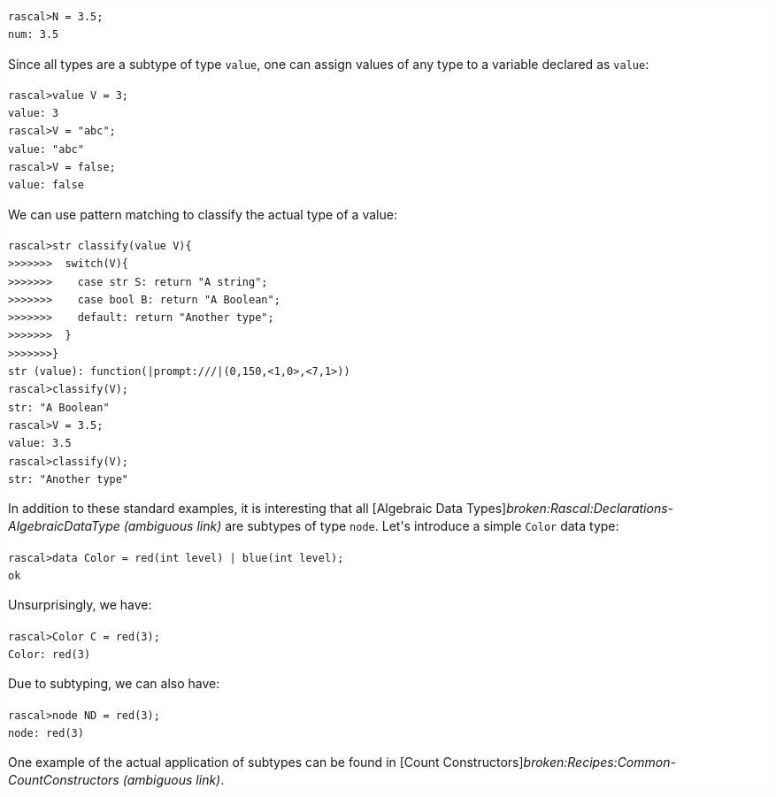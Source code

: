 ```rascal-shell
rascal>N = 3.5;
num: 3.5
```

Since all types are a subtype of type `value`, one can assign values of any type to a variable declared as `value`:

```rascal-shell
rascal>value V = 3;
value: 3
rascal>V = "abc";
value: "abc"
rascal>V = false;
value: false
```
We can use pattern matching to classify the actual type of a value:

```rascal-shell
rascal>str classify(value V){
>>>>>>>  switch(V){
>>>>>>>    case str S: return "A string";
>>>>>>>    case bool B: return "A Boolean";
>>>>>>>    default: return "Another type"; 
>>>>>>>  }
>>>>>>>}
str (value): function(|prompt:///|(0,150,<1,0>,<7,1>))
rascal>classify(V);
str: "A Boolean"
rascal>V = 3.5;
value: 3.5
rascal>classify(V);
str: "Another type"
```

In addition to these standard examples, it is interesting that all [Algebraic Data Types]_broken:Rascal:Declarations-AlgebraicDataType (ambiguous link)_ are subtypes of type `node`.
Let's introduce a simple `Color` data type:

```rascal-shell
rascal>data Color = red(int level) | blue(int level);
ok
```
Unsurprisingly, we have:

```rascal-shell
rascal>Color C = red(3);
Color: red(3)
```
Due to subtyping, we can also have:

```rascal-shell
rascal>node ND = red(3);
node: red(3)
```

One example of the actual application of subtypes can be found in 
[Count Constructors]_broken:Recipes:Common-CountConstructors (ambiguous link)_.
